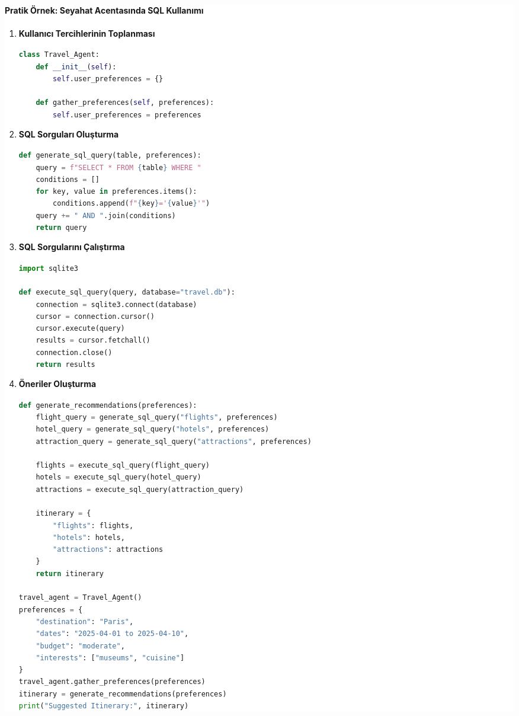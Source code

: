 #### Pratik Örnek: Seyahat Acentasında SQL Kullanımı

1. **Kullanıcı Tercihlerinin Toplanması**

   ```python
   class Travel_Agent:
       def __init__(self):
           self.user_preferences = {}

       def gather_preferences(self, preferences):
           self.user_preferences = preferences
   ```

2. **SQL Sorguları Oluşturma**

   ```python
   def generate_sql_query(table, preferences):
       query = f"SELECT * FROM {table} WHERE "
       conditions = []
       for key, value in preferences.items():
           conditions.append(f"{key}='{value}'")
       query += " AND ".join(conditions)
       return query
   ```

3. **SQL Sorgularını Çalıştırma**

   ```python
   import sqlite3

   def execute_sql_query(query, database="travel.db"):
       connection = sqlite3.connect(database)
       cursor = connection.cursor()
       cursor.execute(query)
       results = cursor.fetchall()
       connection.close()
       return results
   ```

4. **Öneriler Oluşturma**

   ```python
   def generate_recommendations(preferences):
       flight_query = generate_sql_query("flights", preferences)
       hotel_query = generate_sql_query("hotels", preferences)
       attraction_query = generate_sql_query("attractions", preferences)
       
       flights = execute_sql_query(flight_query)
       hotels = execute_sql_query(hotel_query)
       attractions = execute_sql_query(attraction_query)
       
       itinerary = {
           "flights": flights,
           "hotels": hotels,
           "attractions": attractions
       }
       return itinerary

   travel_agent = Travel_Agent()
   preferences = {
       "destination": "Paris",
       "dates": "2025-04-01 to 2025-04-10",
       "budget": "moderate",
       "interests": ["museums", "cuisine"]
   }
   travel_agent.gather_preferences(preferences)
   itinerary = generate_recommendations(preferences)
   print("Suggested Itinerary:", itinerary)
   ```